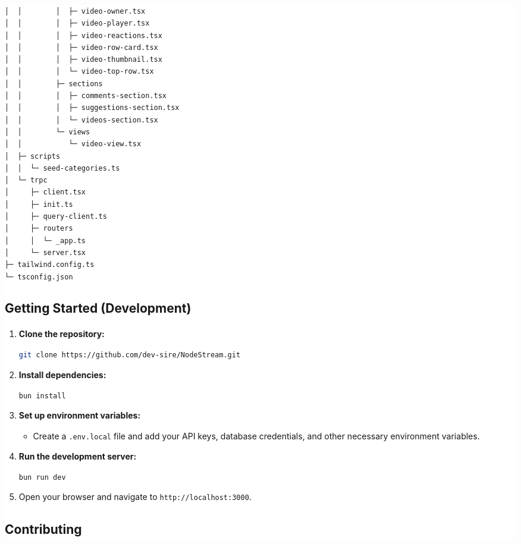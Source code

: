 ```
│  │        │  ├─ video-owner.tsx
│  │        │  ├─ video-player.tsx
│  │        │  ├─ video-reactions.tsx
│  │        │  ├─ video-row-card.tsx
│  │        │  ├─ video-thumbnail.tsx
│  │        │  └─ video-top-row.tsx
│  │        ├─ sections
│  │        │  ├─ comments-section.tsx
│  │        │  ├─ suggestions-section.tsx
│  │        │  └─ videos-section.tsx
│  │        └─ views
│  │           └─ video-view.tsx
│  ├─ scripts
│  │  └─ seed-categories.ts
│  └─ trpc
│     ├─ client.tsx
│     ├─ init.ts
│     ├─ query-client.ts
│     ├─ routers
│     │  └─ _app.ts
│     └─ server.tsx
├─ tailwind.config.ts
└─ tsconfig.json
```

## Getting Started (Development)

1.  **Clone the repository:**

    ```bash
    git clone https://github.com/dev-sire/NodeStream.git
    ```

2.  **Install dependencies:**

    ```bash
    bun install
    ```

3.  **Set up environment variables:**

    * Create a `.env.local` file and add your API keys, database credentials, and other necessary environment variables.

4.  **Run the development server:**

    ```bash
    bun run dev
    ```

5.  Open your browser and navigate to `http://localhost:3000`.

## Contributing
